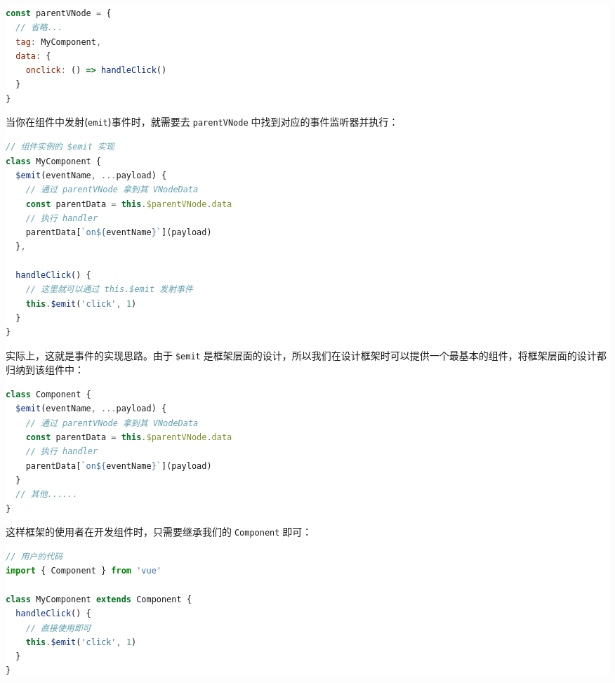 ```js
const parentVNode = {
  // 省略...
  tag: MyComponent,
  data: {
    onclick: () => handleClick()
  }
}
```

当你在组件中发射(`emit`)事件时，就需要去 `parentVNode` 中找到对应的事件监听器并执行：

```js
// 组件实例的 $emit 实现
class MyComponent {
  $emit(eventName, ...payload) {
    // 通过 parentVNode 拿到其 VNodeData
    const parentData = this.$parentVNode.data
    // 执行 handler
    parentData[`on${eventName}`](payload)
  },

  handleClick() {
    // 这里就可以通过 this.$emit 发射事件
    this.$emit('click', 1)
  }
}
```

实际上，这就是事件的实现思路。由于 `$emit` 是框架层面的设计，所以我们在设计框架时可以提供一个最基本的组件，将框架层面的设计都归纳到该组件中：

```js
class Component {
  $emit(eventName, ...payload) {
    // 通过 parentVNode 拿到其 VNodeData
    const parentData = this.$parentVNode.data
    // 执行 handler
    parentData[`on${eventName}`](payload)
  }
  // 其他......
}
```

这样框架的使用者在开发组件时，只需要继承我们的 `Component` 即可：

```js
// 用户的代码
import { Component } from 'vue'

class MyComponent extends Component {
  handleClick() {
    // 直接使用即可
    this.$emit('click', 1)
  }
}
```
